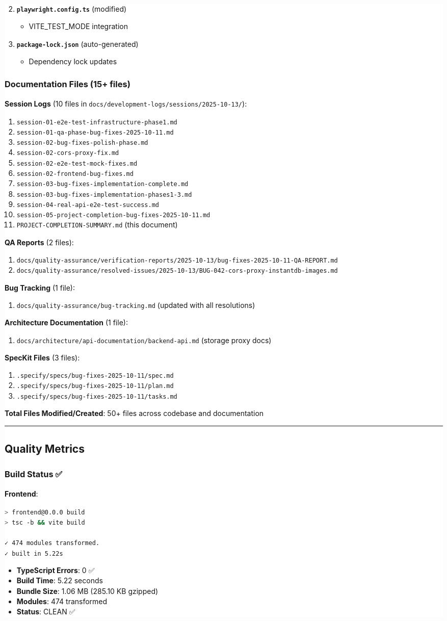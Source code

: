2. **`playwright.config.ts`** (modified)
   - VITE_TEST_MODE integration

3. **`package-lock.json`** (auto-generated)
   - Dependency lock updates

### Documentation Files (15+ files)

**Session Logs** (10 files in `docs/development-logs/sessions/2025-10-13/`):
1. `session-01-e2e-test-infrastructure-phase1.md`
2. `session-01-qa-phase-bug-fixes-2025-10-11.md`
3. `session-02-bug-fixes-polish-phase.md`
4. `session-02-cors-proxy-fix.md`
5. `session-02-e2e-test-mock-fixes.md`
6. `session-02-frontend-bug-fixes.md`
7. `session-03-bug-fixes-implementation-complete.md`
8. `session-03-bug-fixes-implementation-phases1-3.md`
9. `session-04-real-api-e2e-test-success.md`
10. `session-05-project-completion-bug-fixes-2025-10-11.md`
11. `PROJECT-COMPLETION-SUMMARY.md` (this document)

**QA Reports** (2 files):
1. `docs/quality-assurance/verification-reports/2025-10-13/bug-fixes-2025-10-11-QA-REPORT.md`
2. `docs/quality-assurance/resolved-issues/2025-10-13/BUG-042-cors-proxy-instantdb-images.md`

**Bug Tracking** (1 file):
1. `docs/quality-assurance/bug-tracking.md` (updated with all resolutions)

**Architecture Documentation** (1 file):
1. `docs/architecture/api-documentation/backend-api.md` (storage proxy docs)

**SpecKit Files** (3 files):
1. `.specify/specs/bug-fixes-2025-10-11/spec.md`
2. `.specify/specs/bug-fixes-2025-10-11/plan.md`
3. `.specify/specs/bug-fixes-2025-10-11/tasks.md`

**Total Files Modified/Created**: 50+ files across codebase and documentation

---

## Quality Metrics

### Build Status ✅
**Frontend**:
```bash
> frontend@0.0.0 build
> tsc -b && vite build

✓ 474 modules transformed.
✓ built in 5.22s
```
- **TypeScript Errors**: 0 ✅
- **Build Time**: 5.22 seconds
- **Bundle Size**: 1.06 MB (285.10 KB gzipped)
- **Modules**: 474 transformed
- **Status**: CLEAN ✅
